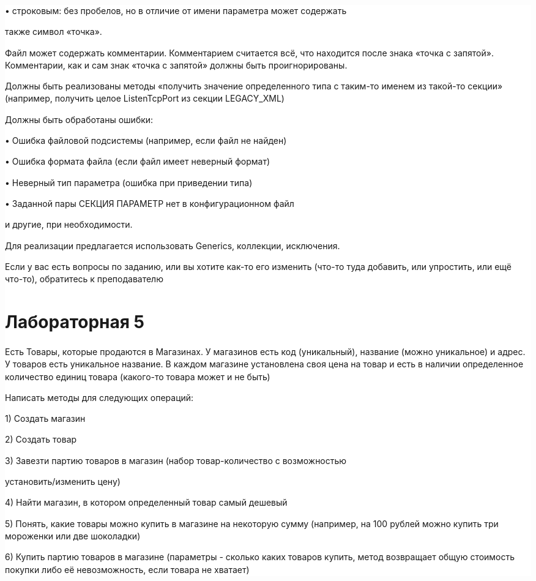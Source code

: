 • строковым: без пробелов, но в отличие от имени параметра может
содержать

также символ «точка».

Файл может содержать комментарии. Комментарием считается всё, что
находится после знака «точка с запятой». Комментарии, как и сам знак
«точка с запятой» должны быть проигнорированы.

Должны быть реализованы методы «получить значение определенного типа с
таким-то именем из такой-то секции» (например, получить целое
ListenTcpPort из секции LEGACY\_XML)

Должны быть обработаны ошибки:

• Ошибка файловой подсистемы (например, если файл не найден)

• Ошибка формата файла (если файл имеет неверный формат)

• Неверный тип параметра (ошибка при приведении типа)

• Заданной пары СЕКЦИЯ ПАРАМЕТР нет в конфигурационном файл

и другие, при необходимости.

Для реализации предлагается использовать Generics, коллекции,
исключения.

Если у вас есть вопросы по заданию, или вы хотите как-то его изменить
(что-то туда добавить, или упростить, или ещё что-то), обратитесь к
преподавателю

Лабораторная 5
==============

Есть Товары, которые продаются в Магазинах. У магазинов есть код
(уникальный), название (можно уникальное) и адрес. У товаров есть
уникальное название. В каждом магазине установлена своя цена на товар и
есть в наличии определенное количество единиц товара (какого-то товара
может и не быть)

Написать методы для следующих операций:

1\) Создать магазин

2\) Создать товар

3\) Завезти партию товаров в магазин (набор товар-количество с
возможностью

установить/изменить цену)

4\) Найти магазин, в котором определенный товар самый дешевый

5\) Понять, какие товары можно купить в магазине на некоторую сумму
(например, на 100 рублей можно купить три мороженки или две шоколадки)

6\) Купить партию товаров в магазине (параметры - сколько каких товаров
купить, метод возвращает общую стоимость покупки либо её невозможность,
если товара не хватает)
